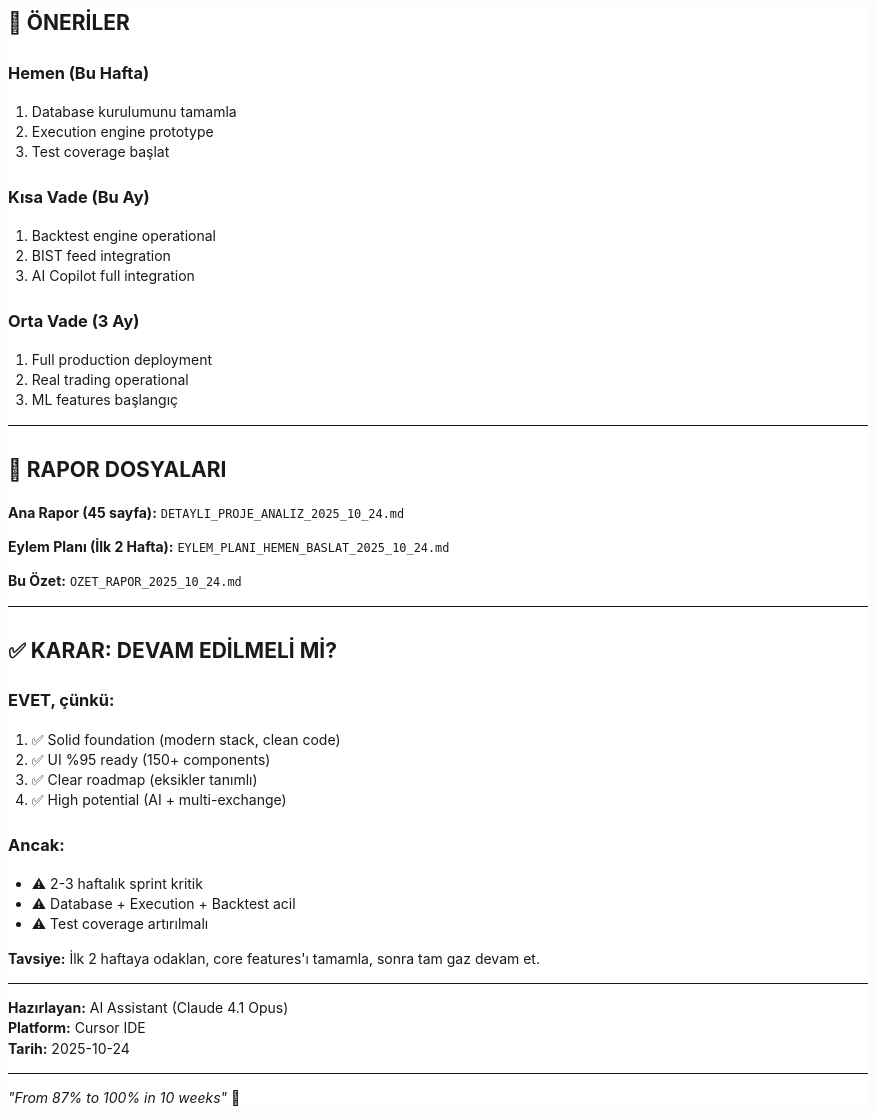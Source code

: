 
## 🎯 ÖNERİLER

### Hemen (Bu Hafta)
1. Database kurulumunu tamamla
2. Execution engine prototype
3. Test coverage başlat

### Kısa Vade (Bu Ay)
1. Backtest engine operational
2. BIST feed integration
3. AI Copilot full integration

### Orta Vade (3 Ay)
1. Full production deployment
2. Real trading operational
3. ML features başlangıç

---

## 📁 RAPOR DOSYALARI

**Ana Rapor (45 sayfa):**
`DETAYLI_PROJE_ANALIZ_2025_10_24.md`

**Eylem Planı (İlk 2 Hafta):**
`EYLEM_PLANI_HEMEN_BASLAT_2025_10_24.md`

**Bu Özet:**
`OZET_RAPOR_2025_10_24.md`

---

## ✅ KARAR: DEVAM EDİLMELİ Mİ?

### EVET, çünkü:
1. ✅ Solid foundation (modern stack, clean code)
2. ✅ UI %95 ready (150+ components)
3. ✅ Clear roadmap (eksikler tanımlı)
4. ✅ High potential (AI + multi-exchange)

### Ancak:
- ⚠️ 2-3 haftalık sprint kritik
- ⚠️ Database + Execution + Backtest acil
- ⚠️ Test coverage artırılmalı

**Tavsiye:** İlk 2 haftaya odaklan, core features'ı tamamla, sonra tam gaz devam et.

---

**Hazırlayan:** AI Assistant (Claude 4.1 Opus)  
**Platform:** Cursor IDE  
**Tarih:** 2025-10-24

---

*"From 87% to 100% in 10 weeks"* 🚀


